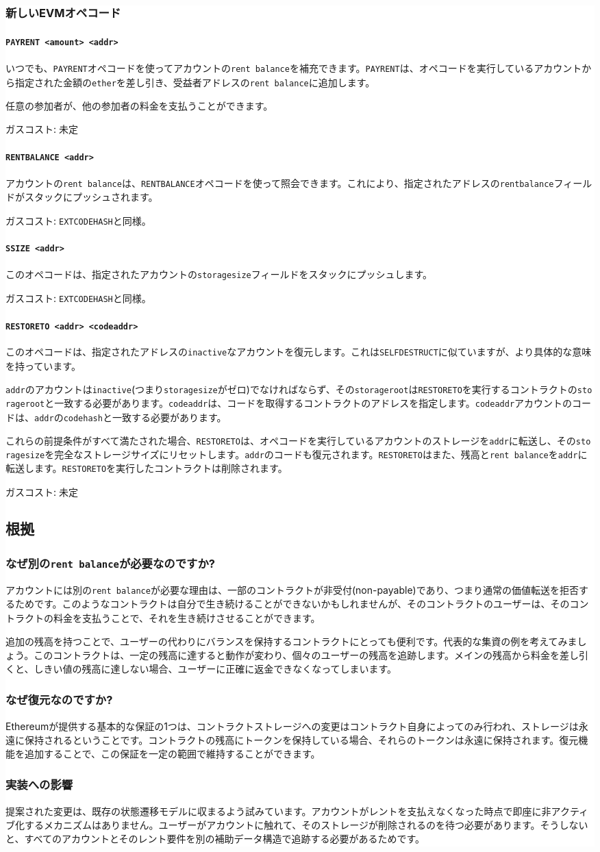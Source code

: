 ### 新しいEVMオペコード

#### `PAYRENT <amount> <addr>`

いつでも、`PAYRENT`オペコードを使ってアカウントの`rent balance`を補充できます。`PAYRENT`は、オペコードを実行しているアカウントから指定された金額の`ether`を差し引き、受益者アドレスの`rent balance`に追加します。

任意の参加者が、他の参加者の料金を支払うことができます。

ガスコスト: 未定

#### `RENTBALANCE <addr>`

アカウントの`rent balance`は、`RENTBALANCE`オペコードを使って照会できます。これにより、指定されたアドレスの`rentbalance`フィールドがスタックにプッシュされます。

ガスコスト: `EXTCODEHASH`と同様。

#### `SSIZE <addr>`

このオペコードは、指定されたアカウントの`storagesize`フィールドをスタックにプッシュします。

ガスコスト: `EXTCODEHASH`と同様。

#### `RESTORETO <addr> <codeaddr>`

このオペコードは、指定されたアドレスの`inactive`なアカウントを復元します。これは`SELFDESTRUCT`に似ていますが、より具体的な意味を持っています。

`addr`のアカウントは`inactive`(つまり`storagesize`がゼロ)でなければならず、その`storageroot`は`RESTORETO`を実行するコントラクトの`storageroot`と一致する必要があります。`codeaddr`は、コードを取得するコントラクトのアドレスを指定します。`codeaddr`アカウントのコードは、`addr`の`codehash`と一致する必要があります。

これらの前提条件がすべて満たされた場合、`RESTORETO`は、オペコードを実行しているアカウントのストレージを`addr`に転送し、その`storagesize`を完全なストレージサイズにリセットします。`addr`のコードも復元されます。`RESTORETO`はまた、残高と`rent balance`を`addr`に転送します。`RESTORETO`を実行したコントラクトは削除されます。

ガスコスト: 未定

## 根拠

### なぜ別の`rent balance`が必要なのですか?

アカウントには別の`rent balance`が必要な理由は、一部のコントラクトが非受付(non-payable)であり、つまり通常の価値転送を拒否するためです。このようなコントラクトは自分で生き続けることができないかもしれませんが、そのコントラクトのユーザーは、そのコントラクトの料金を支払うことで、それを生き続けさせることができます。

追加の残高を持つことで、ユーザーの代わりにバランスを保持するコントラクトにとっても便利です。代表的な集資の例を考えてみましょう。このコントラクトは、一定の残高に達すると動作が変わり、個々のユーザーの残高を追跡します。メインの残高から料金を差し引くと、しきい値の残高に達しない場合、ユーザーに正確に返金できなくなってしまいます。

### なぜ復元なのですか?

Ethereumが提供する基本的な保証の1つは、コントラクトストレージへの変更はコントラクト自身によってのみ行われ、ストレージは永遠に保持されるということです。コントラクトの残高にトークンを保持している場合、それらのトークンは永遠に保持されます。復元機能を追加することで、この保証を一定の範囲で維持することができます。

### 実装への影響

提案された変更は、既存の状態遷移モデルに収まるよう試みています。アカウントがレントを支払えなくなった時点で即座に非アクティブ化するメカニズムはありません。ユーザーがアカウントに触れて、そのストレージが削除されるのを待つ必要があります。そうしないと、すべてのアカウントとそのレント要件を別の補助データ構造で追跡する必要があるためです。
